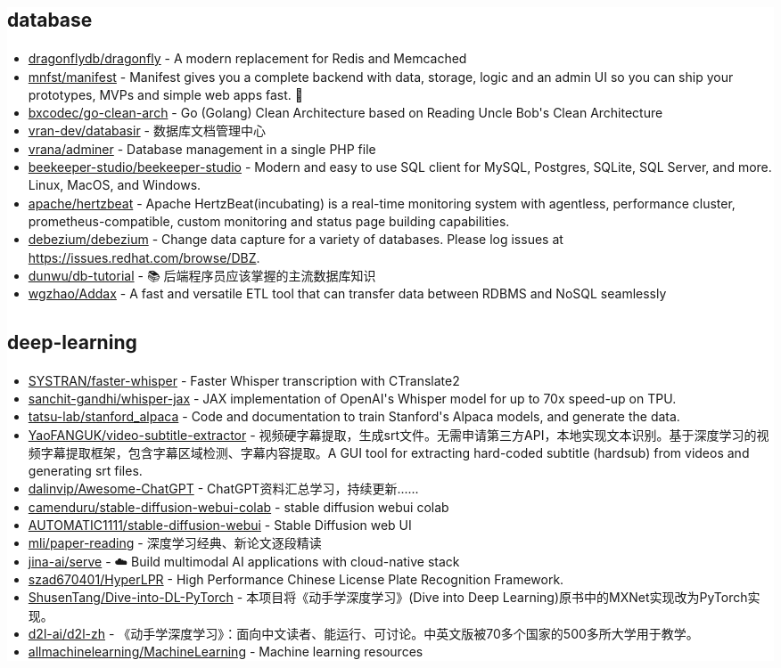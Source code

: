 ## database 

- [dragonflydb/dragonfly](https://github.com/dragonflydb/dragonfly) - A modern replacement for Redis and Memcached
- [mnfst/manifest](https://github.com/mnfst/manifest) - Manifest gives you a complete backend with data, storage, logic and an admin UI so you can ship your prototypes, MVPs and simple web apps fast. 🦚
- [bxcodec/go-clean-arch](https://github.com/bxcodec/go-clean-arch) - Go (Golang) Clean Architecture based on Reading Uncle Bob's Clean Architecture
- [vran-dev/databasir](https://github.com/vran-dev/databasir) - 数据库文档管理中心
- [vrana/adminer](https://github.com/vrana/adminer) - Database management in a single PHP file
- [beekeeper-studio/beekeeper-studio](https://github.com/beekeeper-studio/beekeeper-studio) - Modern and easy to use SQL client for MySQL, Postgres, SQLite, SQL Server, and more. Linux, MacOS, and Windows.
- [apache/hertzbeat](https://github.com/apache/hertzbeat) - Apache HertzBeat(incubating) is a real-time monitoring system with agentless, performance cluster, prometheus-compatible, custom monitoring and status page building capabilities.
- [debezium/debezium](https://github.com/debezium/debezium) - Change data capture for a variety of databases. Please log issues at https://issues.redhat.com/browse/DBZ.
- [dunwu/db-tutorial](https://github.com/dunwu/db-tutorial) - 📚 后端程序员应该掌握的主流数据库知识
- [wgzhao/Addax](https://github.com/wgzhao/Addax) - A fast and versatile ETL tool that can transfer data between RDBMS and NoSQL seamlessly

## deep-learning 

- [SYSTRAN/faster-whisper](https://github.com/SYSTRAN/faster-whisper) - Faster Whisper transcription with CTranslate2
- [sanchit-gandhi/whisper-jax](https://github.com/sanchit-gandhi/whisper-jax) - JAX implementation of OpenAI's Whisper model for up to 70x speed-up on TPU.
- [tatsu-lab/stanford_alpaca](https://github.com/tatsu-lab/stanford_alpaca) - Code and documentation to train Stanford's Alpaca models, and generate the data.
- [YaoFANGUK/video-subtitle-extractor](https://github.com/YaoFANGUK/video-subtitle-extractor) - 视频硬字幕提取，生成srt文件。无需申请第三方API，本地实现文本识别。基于深度学习的视频字幕提取框架，包含字幕区域检测、字幕内容提取。A GUI tool for extracting hard-coded subtitle (hardsub) from videos and generating srt files.
- [dalinvip/Awesome-ChatGPT](https://github.com/dalinvip/Awesome-ChatGPT) - ChatGPT资料汇总学习，持续更新......
- [camenduru/stable-diffusion-webui-colab](https://github.com/camenduru/stable-diffusion-webui-colab) - stable diffusion webui colab
- [AUTOMATIC1111/stable-diffusion-webui](https://github.com/AUTOMATIC1111/stable-diffusion-webui) - Stable Diffusion web UI
- [mli/paper-reading](https://github.com/mli/paper-reading) - 深度学习经典、新论文逐段精读
- [jina-ai/serve](https://github.com/jina-ai/serve) - ☁️ Build multimodal AI applications with cloud-native stack
- [szad670401/HyperLPR](https://github.com/szad670401/HyperLPR) - High Performance Chinese License Plate Recognition Framework.
- [ShusenTang/Dive-into-DL-PyTorch](https://github.com/ShusenTang/Dive-into-DL-PyTorch) - 本项目将《动手学深度学习》(Dive into Deep Learning)原书中的MXNet实现改为PyTorch实现。
- [d2l-ai/d2l-zh](https://github.com/d2l-ai/d2l-zh) - 《动手学深度学习》：面向中文读者、能运行、可讨论。中英文版被70多个国家的500多所大学用于教学。
- [allmachinelearning/MachineLearning](https://github.com/allmachinelearning/MachineLearning) - Machine learning resources
